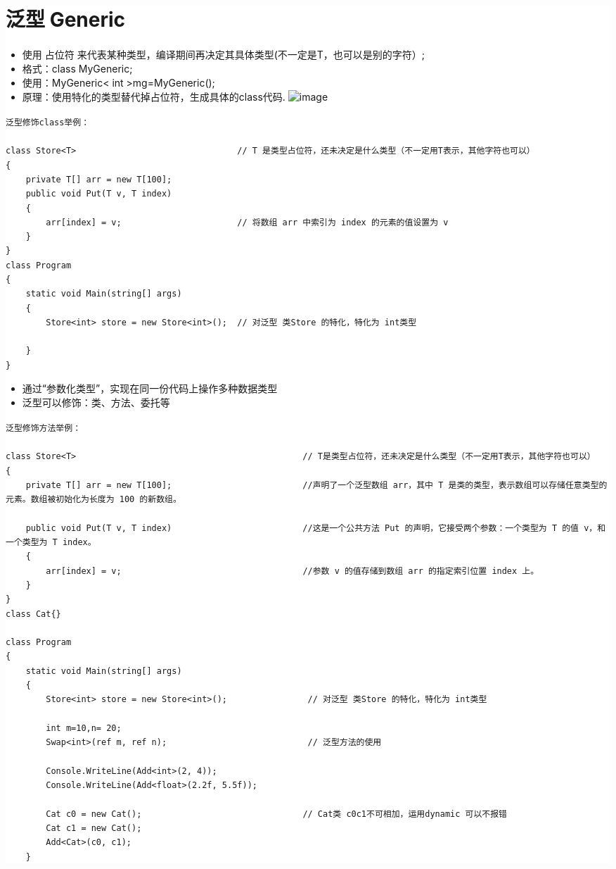 # 泛型 Generic
- 使用 占位符<T> 来代表某种类型，编译期间再决定其具体类型(不一定是T，也可以是别的字符）;
-  格式：class MyGeneric<T>;
-  使用：MyGeneric< int >mg=MyGeneric<int>();
-  原理：使用特化的类型替代掉占位符，生成具体的class代码.
  ![image](https://github.com/vlvvh/C-sharp-learn/assets/160467935/1f13bb21-4fb2-4359-ae03-682f8645ea57)

~~~
泛型修饰class举例：

class Store<T>                                // T 是类型占位符，还未决定是什么类型（不一定用T表示，其他字符也可以）
{
    private T[] arr = new T[100]; 
    public void Put(T v, T index)
    {
        arr[index] = v;                       // 将数组 arr 中索引为 index 的元素的值设置为 v 
    }
}
class Program
{
    static void Main(string[] args)
    {
        Store<int> store = new Store<int>();  // 对泛型 类Store 的特化，特化为 int类型

    }
}
~~~
- 通过“参数化类型”，实现在同一份代码上操作多种数据类型
- 泛型可以修饰：类、方法、委托等
~~~
泛型修饰方法举例：

class Store<T>                                             // T是类型占位符，还未决定是什么类型（不一定用T表示，其他字符也可以）
{
    private T[] arr = new T[100];                          //声明了一个泛型数组 arr，其中 T 是类的类型，表示数组可以存储任意类型的元素。数组被初始化为长度为 100 的新数组。

    public void Put(T v, T index)                          //这是一个公共方法 Put 的声明，它接受两个参数：一个类型为 T 的值 v，和一个类型为 T index。
    { 
        arr[index] = v;                                    //参数 v 的值存储到数组 arr 的指定索引位置 index 上。
    }
}
class Cat{}

class Program
{
    static void Main(string[] args)
    {
        Store<int> store = new Store<int>();                // 对泛型 类Store 的特化，特化为 int类型
        
        int m=10,n= 20;
        Swap<int>(ref m, ref n);                            // 泛型方法的使用

        Console.WriteLine(Add<int>(2, 4));
        Console.WriteLine(Add<float>(2.2f, 5.5f));

        Cat c0 = new Cat();                                // Cat类 c0c1不可相加，运用dynamic 可以不报错
        Cat c1 = new Cat();
        Add<Cat>(c0, c1);
    }
~~~